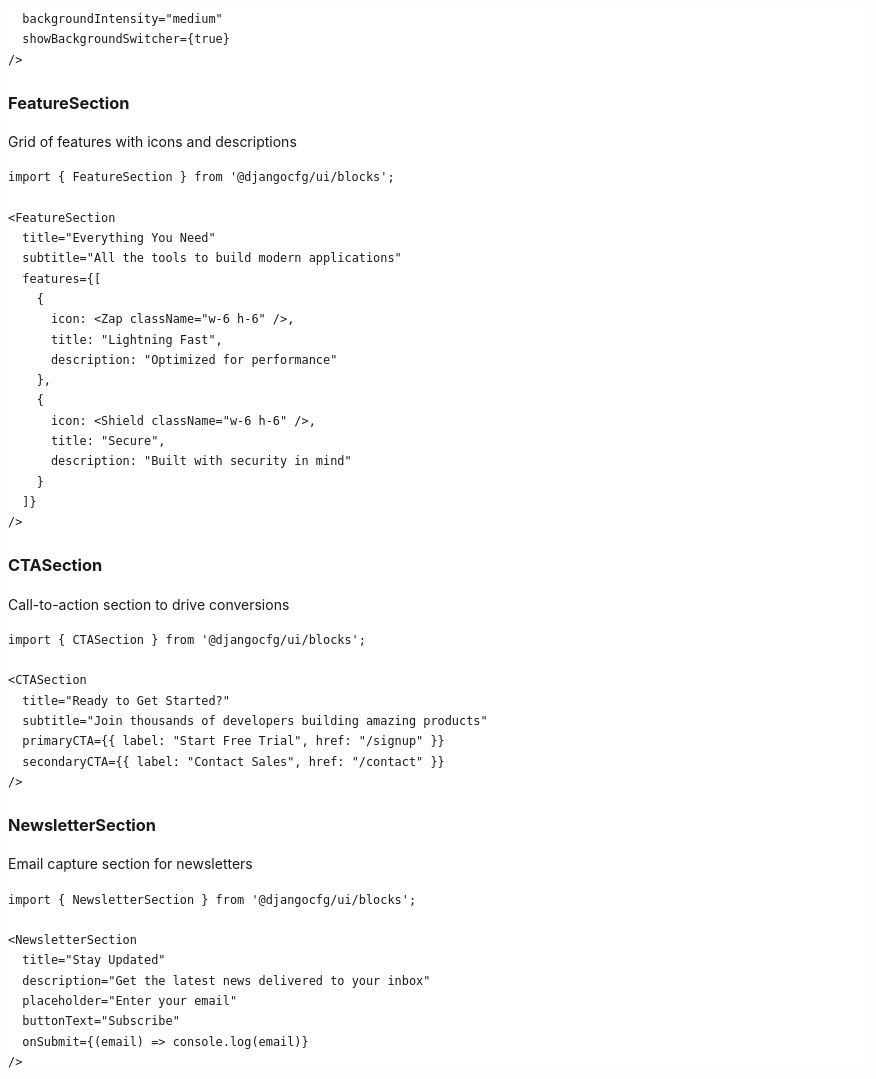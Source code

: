 ```tsx
  backgroundIntensity="medium"
  showBackgroundSwitcher={true}
/>
```

### FeatureSection
Grid of features with icons and descriptions

```tsx
import { FeatureSection } from '@djangocfg/ui/blocks';

<FeatureSection
  title="Everything You Need"
  subtitle="All the tools to build modern applications"
  features={[
    {
      icon: <Zap className="w-6 h-6" />,
      title: "Lightning Fast",
      description: "Optimized for performance"
    },
    {
      icon: <Shield className="w-6 h-6" />,
      title: "Secure",
      description: "Built with security in mind"
    }
  ]}
/>
```

### CTASection
Call-to-action section to drive conversions

```tsx
import { CTASection } from '@djangocfg/ui/blocks';

<CTASection
  title="Ready to Get Started?"
  subtitle="Join thousands of developers building amazing products"
  primaryCTA={{ label: "Start Free Trial", href: "/signup" }}
  secondaryCTA={{ label: "Contact Sales", href: "/contact" }}
/>
```

### NewsletterSection
Email capture section for newsletters

```tsx
import { NewsletterSection } from '@djangocfg/ui/blocks';

<NewsletterSection
  title="Stay Updated"
  description="Get the latest news delivered to your inbox"
  placeholder="Enter your email"
  buttonText="Subscribe"
  onSubmit={(email) => console.log(email)}
/>
```
